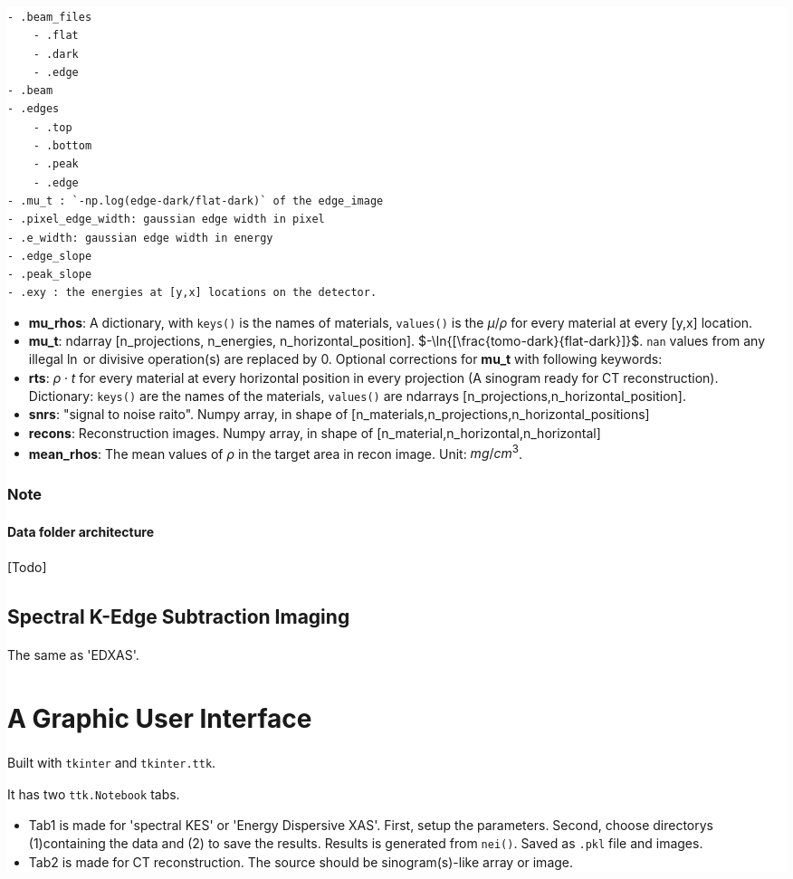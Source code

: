     - .beam_files
        - .flat
        - .dark
        - .edge
    - .beam
    - .edges
        - .top
        - .bottom
        - .peak
        - .edge
    - .mu_t : `-np.log(edge-dark/flat-dark)` of the edge_image
    - .pixel_edge_width: gaussian edge width in pixel
    - .e_width: gaussian edge width in energy
    - .edge_slope
    - .peak_slope
    - .exy : the energies at [y,x] locations on the detector.
- **mu_rhos**: A dictionary, with `keys()` is the names of materials, `values()` is the $\mu/\rho$ for every material at every [y,x] location.
- **mu_t**: ndarray [n_projections, n_energies, n_horizontal_position]. $-\ln{[\frac{tomo-dark}{flat-dark}]}$. `nan` values from any illegal $\ln$ or divisive operation(s) are replaced by 0. Optional corrections for **mu_t** with following keywords:
- **rts**: $\rho\cdot t$ for every material at every horizontal position in every projection (A sinogram ready for CT reconstruction). Dictionary: `keys()` are the names of the materials, `values()` are ndarrays [n_projections,n_horizontal_position].
- **snrs**: "signal to noise raito". Numpy array, in shape of [n_materials,n_projections,n_horizontal_positions]
- **recons**: Reconstruction images. Numpy array, in shape of [n_material,n_horizontal,n_horizontal]
- **mean_rhos**: The mean values of $\rho$ in the target area in recon image. Unit: $mg/cm^3$.

### Note

#### Data folder architecture

[Todo]



## Spectral K-Edge Subtraction Imaging

The same as 'EDXAS'.

# A Graphic User Interface

Built with `tkinter` and `tkinter.ttk`.

It has two `ttk.Notebook` tabs. 
- Tab1 is made for 'spectral KES' or 'Energy Dispersive XAS'. First, setup the parameters. Second, choose directorys (1)containing the data and (2) to save the results. Results is generated from `nei()`. Saved as `.pkl` file and images.
- Tab2 is made for CT reconstruction. The source should be sinogram(s)-like array or image. 